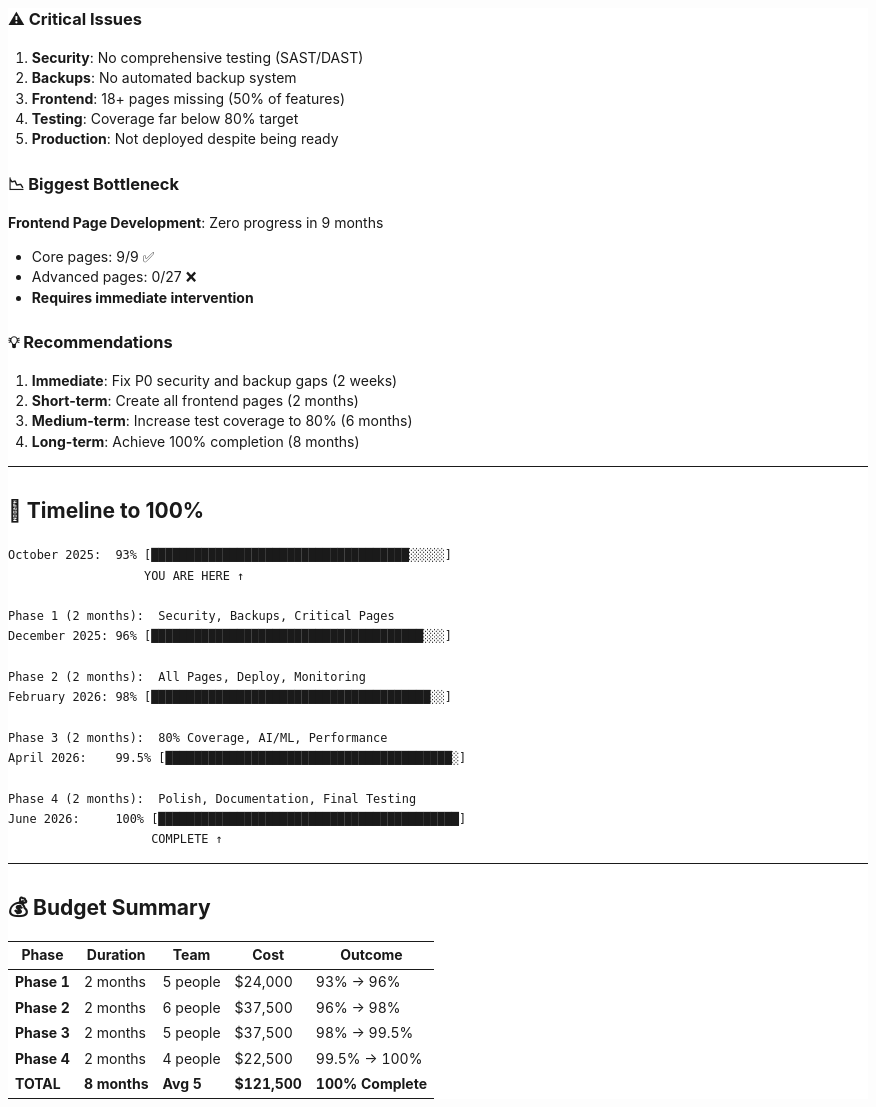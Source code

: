 ### ⚠️ Critical Issues
1. **Security**: No comprehensive testing (SAST/DAST)
2. **Backups**: No automated backup system
3. **Frontend**: 18+ pages missing (50% of features)
4. **Testing**: Coverage far below 80% target
5. **Production**: Not deployed despite being ready

### 📉 Biggest Bottleneck
**Frontend Page Development**: Zero progress in 9 months  
- Core pages: 9/9 ✅
- Advanced pages: 0/27 ❌
- **Requires immediate intervention**

### 💡 Recommendations
1. **Immediate**: Fix P0 security and backup gaps (2 weeks)
2. **Short-term**: Create all frontend pages (2 months)
3. **Medium-term**: Increase test coverage to 80% (6 months)
4. **Long-term**: Achieve 100% completion (8 months)

---

## 📅 Timeline to 100%

```
October 2025:  93% [████████████████████████████████████░░░░░]
                   YOU ARE HERE ↑

Phase 1 (2 months):  Security, Backups, Critical Pages
December 2025: 96% [██████████████████████████████████████░░░]

Phase 2 (2 months):  All Pages, Deploy, Monitoring
February 2026: 98% [███████████████████████████████████████░░]

Phase 3 (2 months):  80% Coverage, AI/ML, Performance
April 2026:    99.5% [████████████████████████████████████████░]

Phase 4 (2 months):  Polish, Documentation, Final Testing
June 2026:     100% [██████████████████████████████████████████]
                    COMPLETE ↑
```

---

## 💰 Budget Summary

| Phase | Duration | Team | Cost | Outcome |
|-------|----------|------|------|---------|
| **Phase 1** | 2 months | 5 people | $24,000 | 93% → 96% |
| **Phase 2** | 2 months | 6 people | $37,500 | 96% → 98% |
| **Phase 3** | 2 months | 5 people | $37,500 | 98% → 99.5% |
| **Phase 4** | 2 months | 4 people | $22,500 | 99.5% → 100% |
| **TOTAL** | **8 months** | **Avg 5** | **$121,500** | **100% Complete** |
